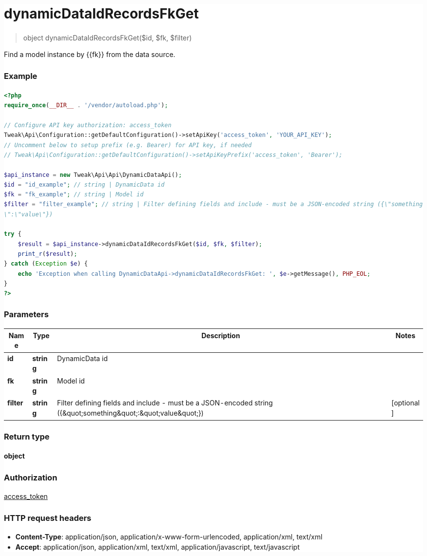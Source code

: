 # **dynamicDataIdRecordsFkGet**
> object dynamicDataIdRecordsFkGet($id, $fk, $filter)

Find a model instance by {{fk}} from the data source.

### Example
```php
<?php
require_once(__DIR__ . '/vendor/autoload.php');

// Configure API key authorization: access_token
Tweak\Api\Configuration::getDefaultConfiguration()->setApiKey('access_token', 'YOUR_API_KEY');
// Uncomment below to setup prefix (e.g. Bearer) for API key, if needed
// Tweak\Api\Configuration::getDefaultConfiguration()->setApiKeyPrefix('access_token', 'Bearer');

$api_instance = new Tweak\Api\Api\DynamicDataApi();
$id = "id_example"; // string | DynamicData id
$fk = "fk_example"; // string | Model id
$filter = "filter_example"; // string | Filter defining fields and include - must be a JSON-encoded string ({\"something\":\"value\"})

try {
    $result = $api_instance->dynamicDataIdRecordsFkGet($id, $fk, $filter);
    print_r($result);
} catch (Exception $e) {
    echo 'Exception when calling DynamicDataApi->dynamicDataIdRecordsFkGet: ', $e->getMessage(), PHP_EOL;
}
?>
```

### Parameters

Name | Type | Description  | Notes
------------- | ------------- | ------------- | -------------
 **id** | **string**| DynamicData id |
 **fk** | **string**| Model id |
 **filter** | **string**| Filter defining fields and include - must be a JSON-encoded string ({\&quot;something\&quot;:\&quot;value\&quot;}) | [optional]

### Return type

**object**

### Authorization

[access_token](../../README.md#access_token)

### HTTP request headers

 - **Content-Type**: application/json, application/x-www-form-urlencoded, application/xml, text/xml
 - **Accept**: application/json, application/xml, text/xml, application/javascript, text/javascript
